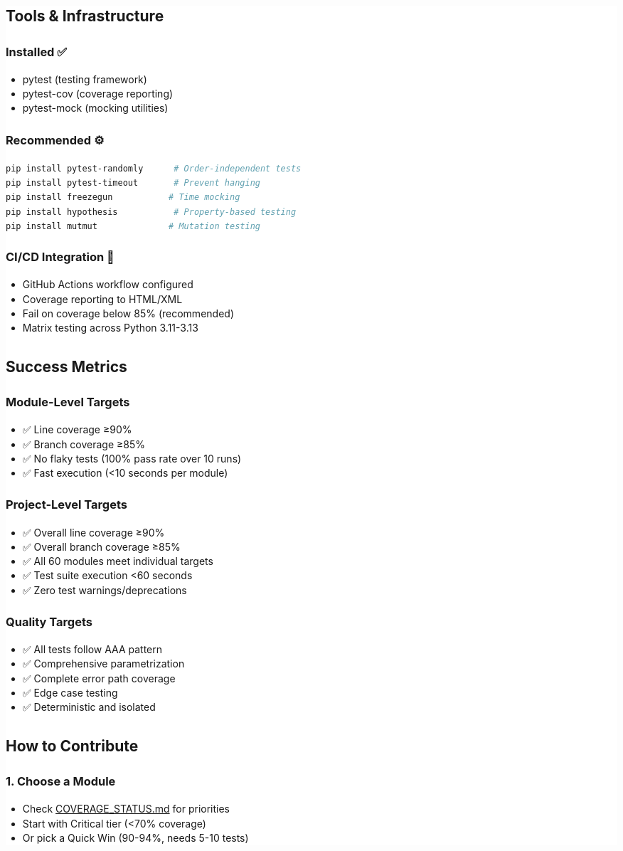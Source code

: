 ## Tools & Infrastructure

### Installed ✅
- pytest (testing framework)
- pytest-cov (coverage reporting)
- pytest-mock (mocking utilities)

### Recommended ⚙️
```bash
pip install pytest-randomly      # Order-independent tests
pip install pytest-timeout       # Prevent hanging
pip install freezegun           # Time mocking
pip install hypothesis           # Property-based testing
pip install mutmut              # Mutation testing
```

### CI/CD Integration 🚀
- GitHub Actions workflow configured
- Coverage reporting to HTML/XML
- Fail on coverage below 85% (recommended)
- Matrix testing across Python 3.11-3.13

## Success Metrics

### Module-Level Targets
- ✅ Line coverage ≥90%
- ✅ Branch coverage ≥85%
- ✅ No flaky tests (100% pass rate over 10 runs)
- ✅ Fast execution (<10 seconds per module)

### Project-Level Targets
- ✅ Overall line coverage ≥90%
- ✅ Overall branch coverage ≥85%
- ✅ All 60 modules meet individual targets
- ✅ Test suite execution <60 seconds
- ✅ Zero test warnings/deprecations

### Quality Targets
- ✅ All tests follow AAA pattern
- ✅ Comprehensive parametrization
- ✅ Complete error path coverage
- ✅ Edge case testing
- ✅ Deterministic and isolated

## How to Contribute

### 1. Choose a Module
- Check [COVERAGE_STATUS.md](./COVERAGE_STATUS.md) for priorities
- Start with Critical tier (<70% coverage)
- Or pick a Quick Win (90-94%, needs 5-10 tests)
